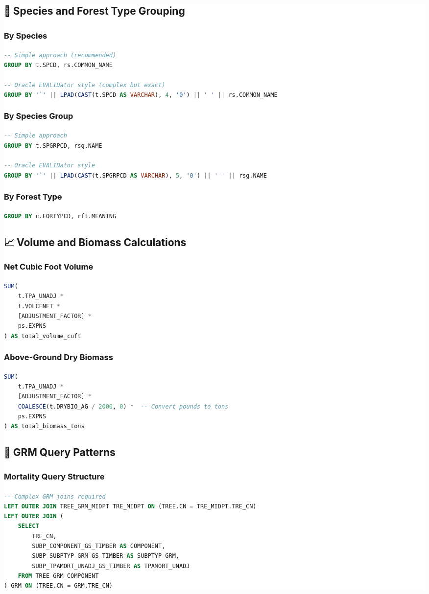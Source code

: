## 🎯 Species and Forest Type Grouping

### By Species
```sql
-- Simple approach (recommended)
GROUP BY t.SPCD, rs.COMMON_NAME

-- Oracle EVALIDator style (complex but exact)
GROUP BY '`' || LPAD(CAST(t.SPCD AS VARCHAR), 4, '0') || ' ' || rs.COMMON_NAME
```

### By Species Group
```sql
-- Simple approach
GROUP BY t.SPGRPCD, rsg.NAME

-- Oracle EVALIDator style
GROUP BY '`' || LPAD(CAST(t.SPGRPCD AS VARCHAR), 5, '0') || ' ' || rsg.NAME
```

### By Forest Type
```sql
GROUP BY c.FORTYPCD, rft.MEANING
```

## 📈 Volume and Biomass Calculations

### Net Cubic Foot Volume
```sql
SUM(
    t.TPA_UNADJ * 
    t.VOLCFNET * 
    [ADJUSTMENT_FACTOR] * 
    ps.EXPNS
) AS total_volume_cuft
```

### Above-Ground Dry Biomass
```sql
SUM(
    t.TPA_UNADJ * 
    [ADJUSTMENT_FACTOR] * 
    COALESCE(t.DRYBIO_AG / 2000, 0) *  -- Convert pounds to tons
    ps.EXPNS
) AS total_biomass_tons
```

## 🔄 GRM Query Patterns

### Mortality Query Structure
```sql
-- Complex GRM joins required
LEFT OUTER JOIN TREE_GRM_MIDPT TRE_MIDPT ON (TREE.CN = TRE_MIDPT.TRE_CN)
LEFT OUTER JOIN (
    SELECT 
        TRE_CN, 
        SUBP_COMPONENT_GS_TIMBER AS COMPONENT, 
        SUBP_SUBPTYP_GRM_GS_TIMBER AS SUBPTYP_GRM, 
        SUBP_TPAMORT_UNADJ_GS_TIMBER AS TPAMORT_UNADJ 
    FROM TREE_GRM_COMPONENT
) GRM ON (TREE.CN = GRM.TRE_CN)

```